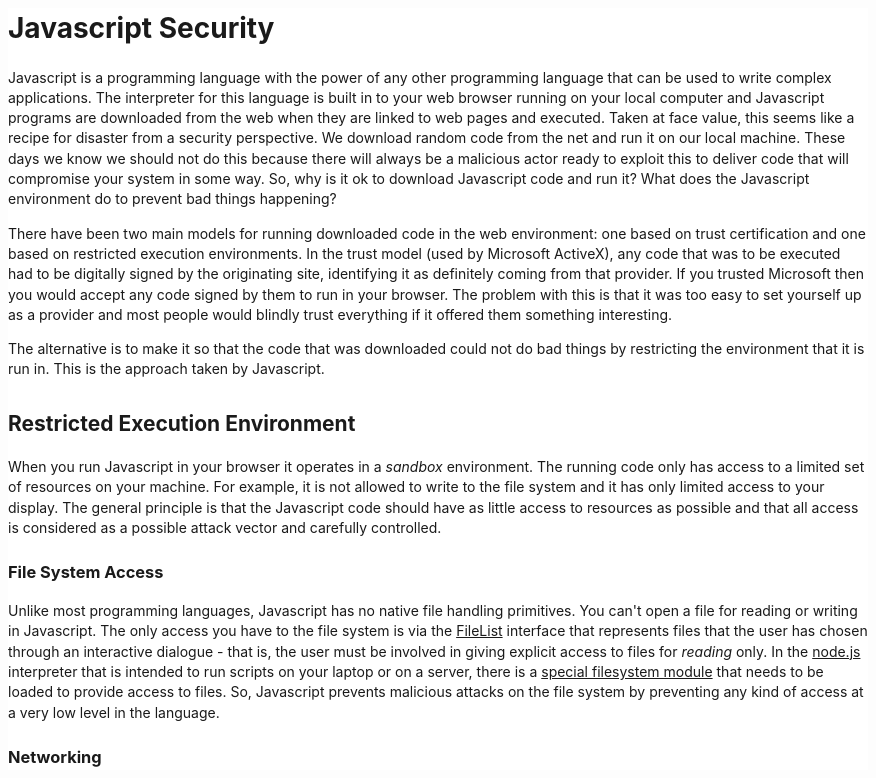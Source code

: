 Javascript Security
===

Javascript is a programming language with the power of any other programming
language that can be used to write complex applications.  The interpreter for
this language is built in to your web browser running on your local computer
and Javascript programs are downloaded from the web when they are linked
to web pages and executed.   Taken at face value, this seems like a recipe for 
disaster from a security perspective.  We download random code from the net
and run it on our local machine.  These days we know we should not do this
because there will always be a malicious actor ready to exploit this to deliver
code that will compromise your system in some way.  So, why is it ok to
download Javascript code and run it? What does the Javascript environment 
do to prevent bad things happening?  

There have been two main models for running downloaded code in the web environment: 
one based on trust certification and one based on restricted execution environments. 
In the trust model (used by Microsoft ActiveX), any code that was to be executed had 
to be digitally signed
by the originating site, identifying it as definitely coming from that provider. If you
trusted Microsoft then you would accept any code signed by them to run in your browser. 
The problem with this is that it was too easy to set yourself up as a provider and
most people would blindly trust everything if it offered them something interesting. 

The alternative is to make it so that the code that was downloaded could not do bad
things by restricting the environment that it is run in. This is the approach taken
by Javascript.

## Restricted Execution Environment

When you run Javascript in your browser it operates in a _sandbox_ environment. The 
running code only has access to a limited set of resources on your machine. For example, 
it is not allowed to write to the file system and it has only limited access to your display. 
The general principle is that the Javascript code should have as little access to 
resources as possible and that all access is considered as a possible attack vector and
carefully controlled.  

### File System Access

Unlike most programming languages, Javascript has no native file handling primitives. You
can't open a file for reading or writing in Javascript.  The only access you have
to the file system is via the [FileList](https://developer.mozilla.org/en-US/docs/Web/API/FileList)
interface that represents files that the user has chosen through an interactive 
dialogue - that is, the user must be involved in giving explicit access to files 
for _reading_ only.   In the [node.js](https://nodejs.org) interpreter that is intended to run scripts 
on your laptop or on a server, there is a 
[special filesystem module](https://nodejs.org/docs/latest/api/fs.html) that needs
to be loaded to provide access to files. So, Javascript prevents malicious attacks on
the file system by preventing any kind of access at a very low level in the language. 

### Networking
